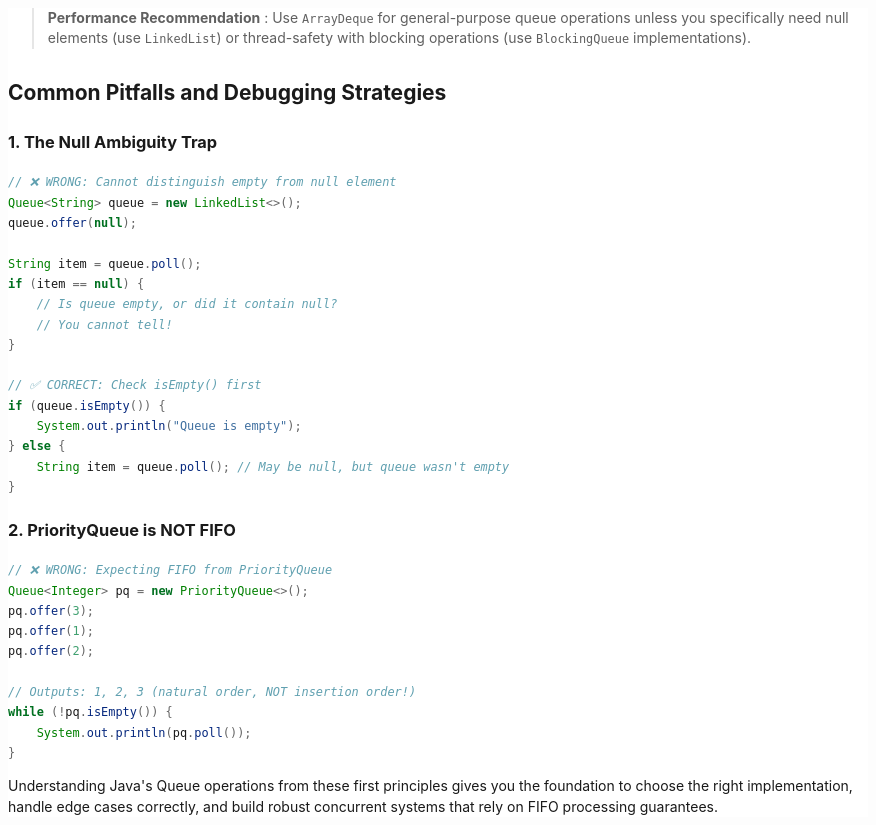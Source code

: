 > **Performance Recommendation** : Use `ArrayDeque` for general-purpose queue operations unless you specifically need null elements (use `LinkedList`) or thread-safety with blocking operations (use `BlockingQueue` implementations).

## Common Pitfalls and Debugging Strategies

### 1. The Null Ambiguity Trap

```java
// ❌ WRONG: Cannot distinguish empty from null element
Queue<String> queue = new LinkedList<>();
queue.offer(null);

String item = queue.poll();
if (item == null) {
    // Is queue empty, or did it contain null?
    // You cannot tell!
}

// ✅ CORRECT: Check isEmpty() first
if (queue.isEmpty()) {
    System.out.println("Queue is empty");
} else {
    String item = queue.poll(); // May be null, but queue wasn't empty
}
```

### 2. PriorityQueue is NOT FIFO

```java
// ❌ WRONG: Expecting FIFO from PriorityQueue
Queue<Integer> pq = new PriorityQueue<>();
pq.offer(3);
pq.offer(1); 
pq.offer(2);

// Outputs: 1, 2, 3 (natural order, NOT insertion order!)
while (!pq.isEmpty()) {
    System.out.println(pq.poll()); 
}
```

Understanding Java's Queue operations from these first principles gives you the foundation to choose the right implementation, handle edge cases correctly, and build robust concurrent systems that rely on FIFO processing guarantees.
